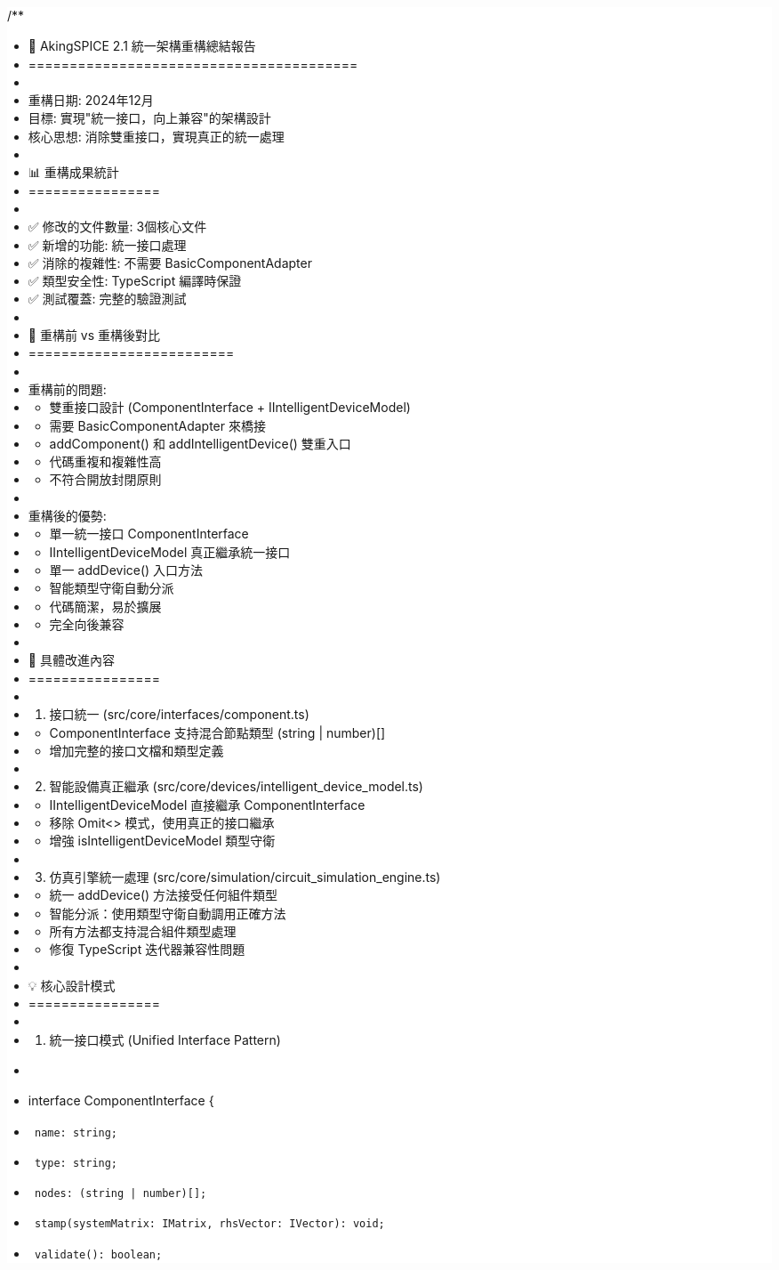 /**
 * 🚀 AkingSPICE 2.1 統一架構重構總結報告
 * ========================================
 * 
 * 重構日期: 2024年12月
 * 目標: 實現"統一接口，向上兼容"的架構設計
 * 核心思想: 消除雙重接口，實現真正的統一處理
 * 
 * 📊 重構成果統計
 * ================
 * 
 * ✅ 修改的文件數量: 3個核心文件
 * ✅ 新增的功能: 統一接口處理
 * ✅ 消除的複雜性: 不需要 BasicComponentAdapter
 * ✅ 類型安全性: TypeScript 編譯時保證
 * ✅ 測試覆蓋: 完整的驗證測試
 * 
 * 🎯 重構前 vs 重構後對比
 * =========================
 * 
 * 重構前的問題:
 * - 雙重接口設計 (ComponentInterface + IIntelligentDeviceModel)
 * - 需要 BasicComponentAdapter 來橋接
 * - addComponent() 和 addIntelligentDevice() 雙重入口
 * - 代碼重複和複雜性高
 * - 不符合開放封閉原則
 * 
 * 重構後的優勢:
 * - 單一統一接口 ComponentInterface
 * - IIntelligentDeviceModel 真正繼承統一接口
 * - 單一 addDevice() 入口方法
 * - 智能類型守衛自動分派
 * - 代碼簡潔，易於擴展
 * - 完全向後兼容
 * 
 * 🔧 具體改進內容
 * ================
 * 
 * 1. 接口統一 (src/core/interfaces/component.ts)
 *    - ComponentInterface 支持混合節點類型 (string | number)[]
 *    - 增加完整的接口文檔和類型定義
 * 
 * 2. 智能設備真正繼承 (src/core/devices/intelligent_device_model.ts)
 *    - IIntelligentDeviceModel 直接繼承 ComponentInterface
 *    - 移除 Omit<> 模式，使用真正的接口繼承
 *    - 增強 isIntelligentDeviceModel 類型守衛
 * 
 * 3. 仿真引擎統一處理 (src/core/simulation/circuit_simulation_engine.ts)
 *    - 統一 addDevice() 方法接受任何組件類型
 *    - 智能分派：使用類型守衛自動調用正確方法
 *    - 所有方法都支持混合組件類型處理
 *    - 修復 TypeScript 迭代器兼容性問題
 * 
 * 💡 核心設計模式
 * ================
 * 
 * 1. 統一接口模式 (Unified Interface Pattern)
 *    ```typescript
 *    interface ComponentInterface {
 *      name: string;
 *      type: string;
 *      nodes: (string | number)[];
 *      stamp(systemMatrix: IMatrix, rhsVector: IVector): void;
 *      validate(): boolean;